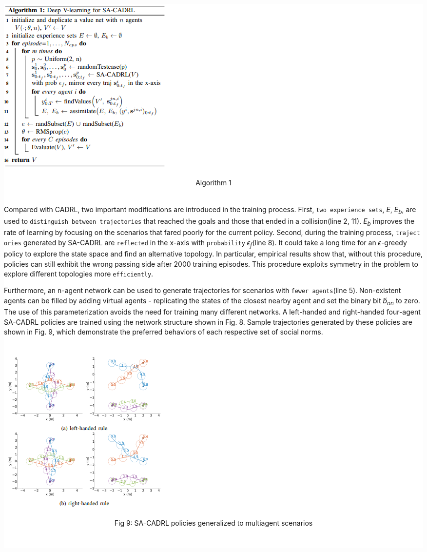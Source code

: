 ![Al. 1](images/2022-09-21-al1.PNG) <center>Algorithm 1</center> <br>

Compared with CADRL, two important modifications are introduced in the training process. First, `two experience sets`, $E$, $E_b$, are used to `distinguish between trajectories` that reached the goals and those that ended in a collision(line 2, 11). $E_b$ improves the rate of learning by focusing on the scenarios that fared poorly for the current policy. Second, during the training process, `trajectories` generated by SA-CADRL are `reflected` in the x-axis with `probability` $\epsilon_f$(line 8). It could take a long time for an $\epsilon$-greedy policy to explore the state space and find an alternative topology. In particular, empirical results show that, without this procedure, policies can still exhibit the wrong passing side after 2000 training episodes. This procedure exploits symmetry in the problem to explore different topologies more `efficiently`. <br>

Furthermore, an n-agent network can be used to generate trajectories for scenarios with `fewer agents`(line 5). Non-existent agents can be filled by adding virtual agents - replicating the states of the closest nearby agent and set the binary bit $\tilde{b}_{on}$ to zero. The use of this parameterization avoids the need for training many different networks. A left-handed and right-handed four-agent SA-CADRL policies are trained using the network structure shown in Fig. 8. Sample trajectories generated by these policies are shown in Fig. 9, which demonstrate the preferred behaviors of each respective set of social norms. <br><br>

![Fig. 9](images/2022-09-21-10.PNG) <center>Fig 9: SA-CADRL policies generalized to multiagent scenarios</center>
<br><br>
